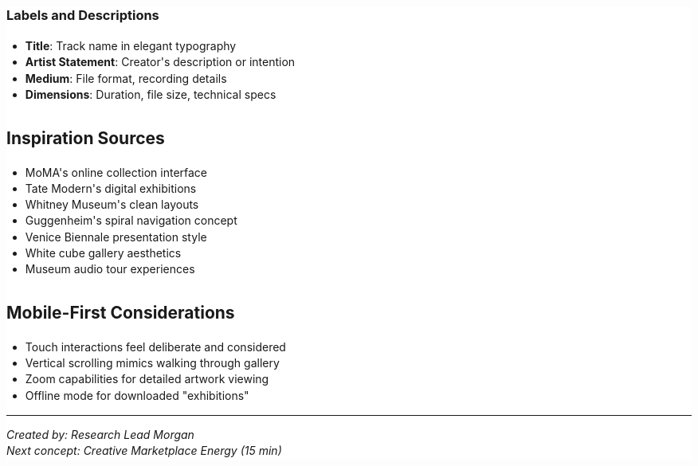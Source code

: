 ### Labels and Descriptions
- **Title**: Track name in elegant typography
- **Artist Statement**: Creator's description or intention
- **Medium**: File format, recording details
- **Dimensions**: Duration, file size, technical specs

## Inspiration Sources
- MoMA's online collection interface
- Tate Modern's digital exhibitions
- Whitney Museum's clean layouts
- Guggenheim's spiral navigation concept
- Venice Biennale presentation style
- White cube gallery aesthetics
- Museum audio tour experiences

## Mobile-First Considerations
- Touch interactions feel deliberate and considered
- Vertical scrolling mimics walking through gallery
- Zoom capabilities for detailed artwork viewing
- Offline mode for downloaded "exhibitions"

---
*Created by: Research Lead Morgan*  
*Next concept: Creative Marketplace Energy (15 min)*